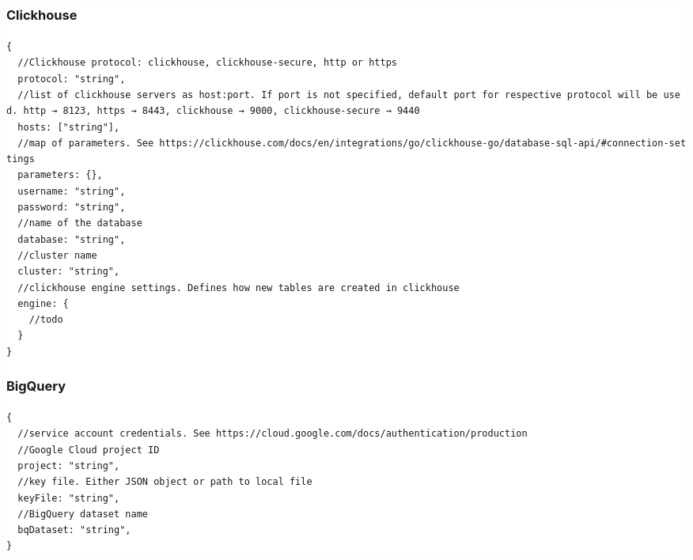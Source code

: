 ### Clickhouse

```json5
{
  //Clickhouse protocol: clickhouse, clickhouse-secure, http or https
  protocol: "string",
  //list of clickhouse servers as host:port. If port is not specified, default port for respective protocol will be used. http → 8123, https → 8443, clickhouse → 9000, clickhouse-secure → 9440  
  hosts: ["string"],
  //map of parameters. See https://clickhouse.com/docs/en/integrations/go/clickhouse-go/database-sql-api/#connection-settings 
  parameters: {},
  username: "string",
  password: "string",
  //name of the database
  database: "string",
  //cluster name
  cluster: "string",
  //clickhouse engine settings. Defines how new tables are created in clickhouse
  engine: {
    //todo
  }
}
```


### BigQuery


```json5
{
  //service account credentials. See https://cloud.google.com/docs/authentication/production
  //Google Cloud project ID
  project: "string",
  //key file. Either JSON object or path to local file
  keyFile: "string",
  //BigQuery dataset name
  bqDataset: "string",
}
```






